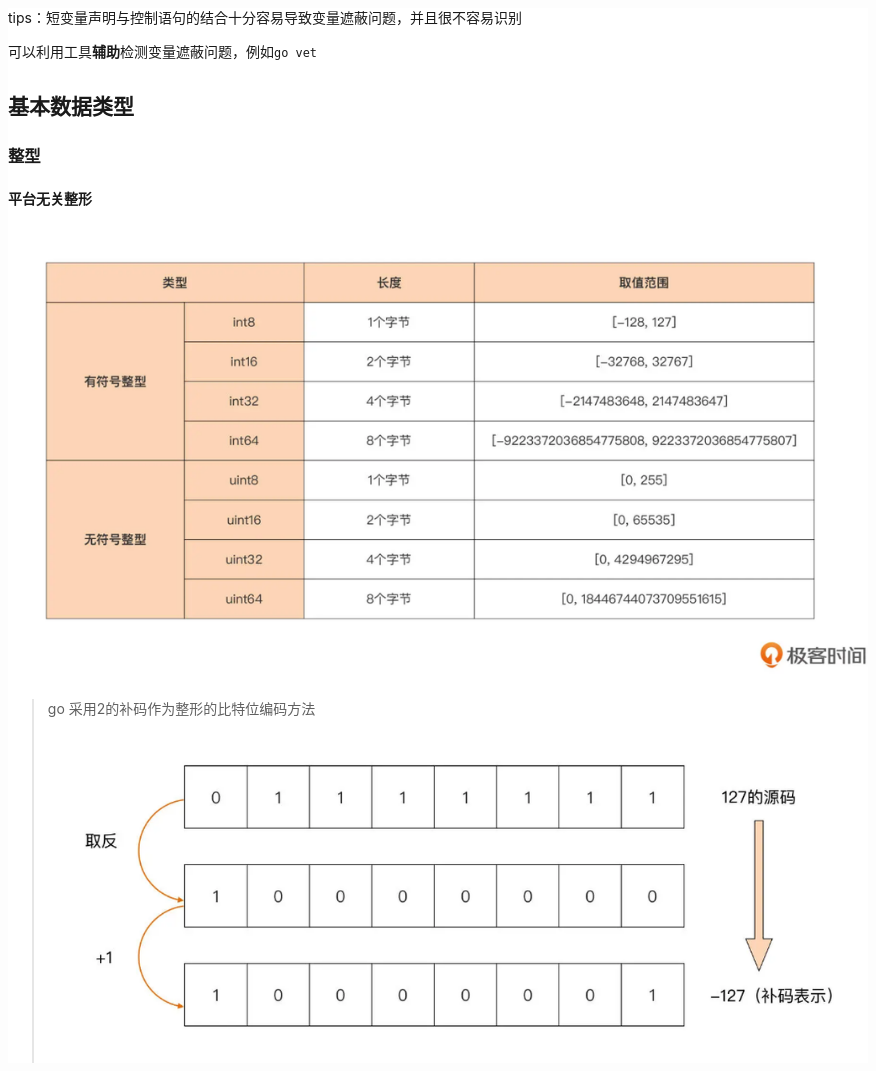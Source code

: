 tips：短变量声明与控制语句的结合十分容易导致变量遮蔽问题，并且很不容易识别

可以利用工具**辅助**检测变量遮蔽问题，例如`go vet`





## 基本数据类型



### 整型



#### 平台无关整形

![image-20220521164520736](ch1.assets/image-20220521164520736.png)

> go 采用2的补码作为整形的比特位编码方法
>
> ![image-20220521164620263](ch1.assets/image-20220521164620263.png)
